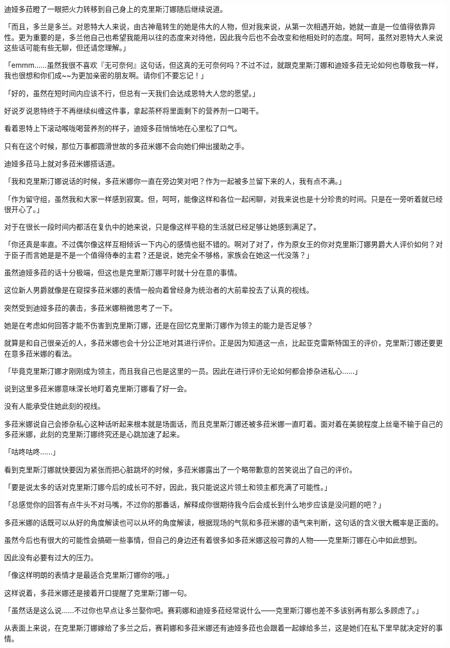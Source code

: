 迪娅多菈瞪了一眼把火力转移到自己身上的克里斯汀娜随后继续说道。

「而且，多兰是多兰。对恩特大人来说，由古神竜转生的她是伟大的人物，但对我来说，从第一次相遇开始，她就一直是一位值得依靠异性。更为重要的是，多兰他自己也希望我能用以往的态度来对待他，因此我今后也不会改变和他相处时的态度。呵呵，虽然对恩特大人来说这些话可能有些无聊，但还请您理解。」

「emmm……虽然我很不喜欢『无可奈何』这句话，但这真的无可奈何吗？不过不过，就跟克里斯汀娜和迪娅多菈无论如何也尊敬我一样，我也很想和你们成~~为更加亲密的朋友啊。请你们不要忘记！」

「好的，虽然在短时间内应该不行，但总有一天我们会达成恩特大人您的愿望。」

好说歹说恩特终于不再继续纠缠这件事，拿起茶杯将里面剩下的营养剂一口喝干。

看着恩特上下滚动喉咙喝营养剂的样子，迪娅多菈悄悄地在心里松了口气。

只有在这个时候，那位万事都圆滑世故的多菈米娜不会向她们伸出援助之手。

迪娅多菈马上就对多菈米娜搭话道。

「我和克里斯汀娜说话的时候，多菈米娜你一直在旁边笑对吧？作为一起被多兰留下来的人，我有点不满。」

「作为留守组，虽然我和大家一样感到寂寞。但，呵呵，能像这样和各位一起闲聊，对我来说也是十分珍贵的时间。只是在一旁听着就已经很开心了。」

对于在很长一段时间内都活在复仇中的她来说，只是像这样平稳的生活就已经足够让她感到满足了。

「你还真是率直。不过偶尔像这样互相倾诉一下内心的感情也挺不错的。啊对了对了，作为原女王的你对克里斯汀娜男爵大人评价如何？对于臣子而言她是是不是一个值得侍奉的主君？还是说，她完全不够格，家族会在她这一代没落？」

虽然迪娅多菈的话十分极端，但这也是克里斯汀娜平时就十分在意的事情。

这位新人男爵就像是在窥探多菈米娜的表情一般向着曾经身为统治者的大前辈投去了认真的视线。

突然受到迪娅多菈的袭击，多菈米娜稍微思考了一下。

她是在考虑如何回答才能不伤害到克里斯汀娜，还是在回忆克里斯汀娜作为领主的能力是否足够？

就算是和自己很亲近的人，多菈米娜也会十分公正地对其进行评价。正是因为知道这一点，比起亚克雷斯特国王的评价，克里斯汀娜还要更在意多菈米娜的看法。

「毕竟克里斯汀娜才刚刚成为领主，而且我自己也是这里的一员。因此在进行评价无论如何都会掺杂进私心……」

说到这里多菈米娜意味深长地盯着克里斯汀娜看了好一会。

没有人能承受住她此刻的视线。

多菈米娜说自己会掺杂私心这种话听起来根本就是场面话，而且克里斯汀娜还被多菈米娜一直盯着。面对着在美貌程度上丝毫不输于自己的多菈米娜，此刻的克里斯汀娜终究还是心跳加速了起来。

「咕咚咕咚……」

看到克里斯汀娜就快要因为紧张而把心脏跳坏的时候，多菈米娜露出了一个略带歉意的苦笑说出了自己的评价。

「要是说太多的话对克里斯汀娜今后的成长可不好，因此，我只能说这片领土和领主都充满了可能性。」

「总感觉你的回答有点牛头不对马嘴，不过你的那番话，解释成你很期待我今后会成长到什么地步应该是没问题的吧？」

多菈米娜的话既可以从好的角度解读也可以从坏的角度解读，根据现场的气氛和多菈米娜的语气来判断，这句话的含义很大概率是正面的。

虽然今后也有很大的可能性会搞砸一些事情，但自己的身边还有着很多如多菈米娜这般可靠的人物——克里斯汀娜在心中如此想到。

因此没有必要有过大的压力。

「像这样明朗的表情才是最适合克里斯汀娜你的哦。」

这样说着，多菈米娜还是接着开口提醒了克里斯汀娜一句。

「虽然话是这么说……不过你也早点让多兰娶你吧。赛莉娜和迪娅多菈经常说什么——克里斯汀娜也差不多该别再有那么多顾虑了。」

从表面上来说，在克里斯汀娜嫁给了多兰之后，赛莉娜和多菈米娜还有迪娅多菈也会跟着一起嫁给多兰，这是她们在私下里早就决定好的事情。
